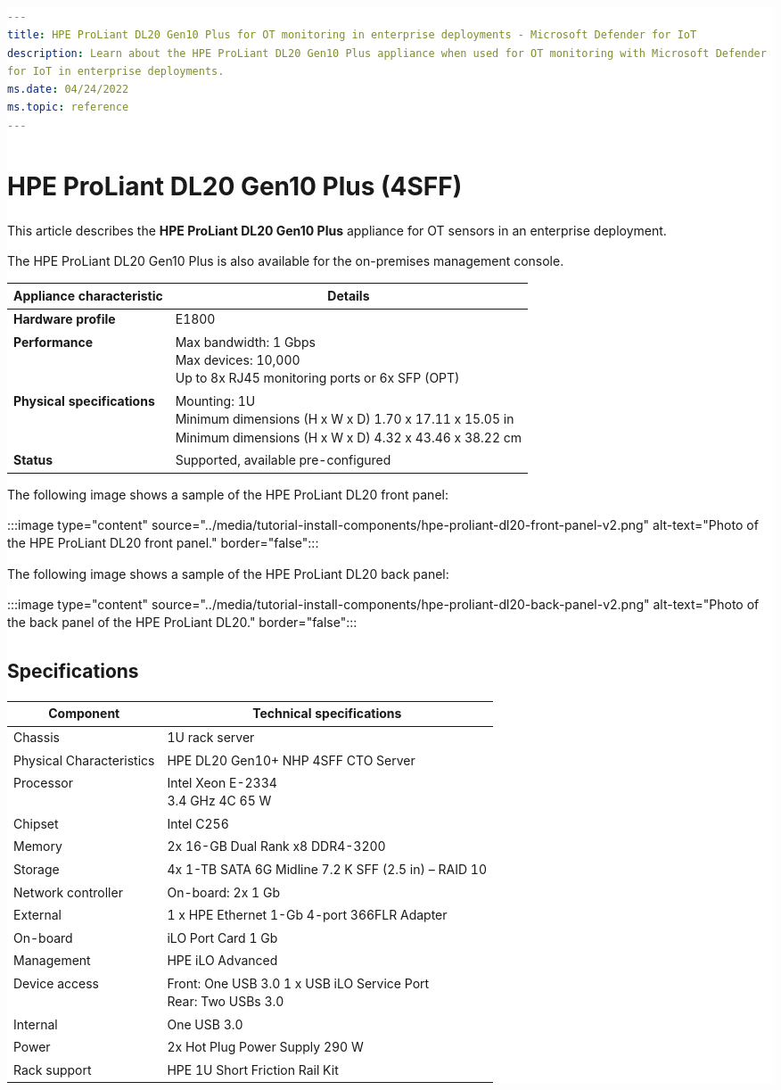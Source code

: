 ```yaml
---
title: HPE ProLiant DL20 Gen10 Plus for OT monitoring in enterprise deployments - Microsoft Defender for IoT
description: Learn about the HPE ProLiant DL20 Gen10 Plus appliance when used for OT monitoring with Microsoft Defender for IoT in enterprise deployments.
ms.date: 04/24/2022
ms.topic: reference
---
```


# HPE ProLiant DL20 Gen10 Plus (4SFF)

This article describes the **HPE ProLiant DL20 Gen10 Plus** appliance for OT sensors in an enterprise deployment.

The HPE ProLiant DL20 Gen10 Plus is also available for the on-premises management console.

| Appliance characteristic |Details |
|---------|---------|
|**Hardware profile** | E1800 |
|**Performance** | 	Max bandwidth: 1 Gbps <br>Max devices: 10,000<br> Up to 8x RJ45 monitoring ports or 6x SFP (OPT) |
|**Physical specifications** | Mounting: 1U <br> Minimum dimensions (H x W x D) 1.70 x 17.11 x 15.05 in<br>Minimum dimensions (H x W x D) 4.32 x 43.46 x 38.22 cm|
|**Status** | Supported, available pre-configured |

The following image shows a sample of the HPE ProLiant DL20 front panel:

:::image type="content" source="../media/tutorial-install-components/hpe-proliant-dl20-front-panel-v2.png" alt-text="Photo of the HPE ProLiant DL20 front panel." border="false":::

The following image shows a sample of the HPE ProLiant DL20 back panel:

:::image type="content" source="../media/tutorial-install-components/hpe-proliant-dl20-back-panel-v2.png" alt-text="Photo of the back panel of the HPE ProLiant DL20." border="false":::

## Specifications

|Component|Technical specifications|
|----|----|
|Chassis|1U rack server|
|Physical Characteristics  | HPE DL20 Gen10+ NHP 4SFF CTO Server |
|Processor| Intel Xeon E-2334 <br> 3.4 GHz 4C 65 W|
|Chipset|Intel C256 |
|Memory|2x 16-GB Dual Rank x8 DDR4-3200|
|Storage|4x 1-TB SATA 6G Midline 7.2 K SFF (2.5 in) – RAID 10 |
|Network controller|On-board: 2x 1 Gb|
|External| 1 x HPE Ethernet 1-Gb 4-port 366FLR Adapter|
|On-board| iLO Port Card 1 Gb|
|Management|HPE iLO Advanced|
|Device access| Front: One USB 3.0 1 x USB iLO Service Port<br> Rear: Two USBs 3.0|
|Internal| One USB 3.0|
|Power|2x Hot Plug Power Supply 290 W|
|Rack support|HPE 1U Short Friction Rail Kit|